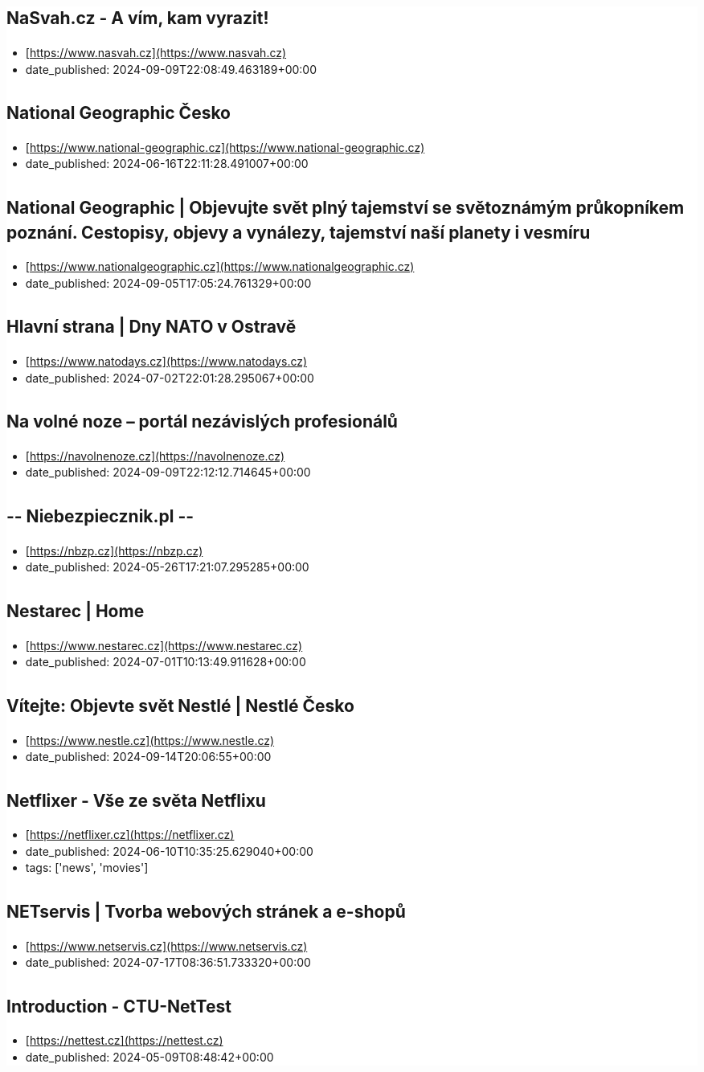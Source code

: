  ## NaSvah.cz - A vím, kam vyrazit!
 - [https://www.nasvah.cz](https://www.nasvah.cz)
 - date_published: 2024-09-09T22:08:49.463189+00:00

 ## National Geographic Česko
 - [https://www.national-geographic.cz](https://www.national-geographic.cz)
 - date_published: 2024-06-16T22:11:28.491007+00:00

 ## National Geographic | Objevujte svět plný tajemství se světoznámým průkopníkem poznání. Cestopisy, objevy a vynálezy, tajemství naší planety i vesmíru
 - [https://www.nationalgeographic.cz](https://www.nationalgeographic.cz)
 - date_published: 2024-09-05T17:05:24.761329+00:00

 ## Hlavní strana | Dny NATO v Ostravě
 - [https://www.natodays.cz](https://www.natodays.cz)
 - date_published: 2024-07-02T22:01:28.295067+00:00

 ## Na volné noze – portál nezávislých profesionálů
 - [https://navolnenoze.cz](https://navolnenoze.cz)
 - date_published: 2024-09-09T22:12:12.714645+00:00

 ## -- Niebezpiecznik.pl --
 - [https://nbzp.cz](https://nbzp.cz)
 - date_published: 2024-05-26T17:21:07.295285+00:00

 ## Nestarec | Home
 - [https://www.nestarec.cz](https://www.nestarec.cz)
 - date_published: 2024-07-01T10:13:49.911628+00:00

 ## Vítejte: Objevte svět Nestlé | Nestlé Česko
 - [https://www.nestle.cz](https://www.nestle.cz)
 - date_published: 2024-09-14T20:06:55+00:00

 ## Netflixer - Vše ze světa Netflixu
 - [https://netflixer.cz](https://netflixer.cz)
 - date_published: 2024-06-10T10:35:25.629040+00:00
 - tags: ['news', 'movies']

 ## NETservis | Tvorba webových stránek a e-shopů
 - [https://www.netservis.cz](https://www.netservis.cz)
 - date_published: 2024-07-17T08:36:51.733320+00:00

 ## Introduction - CTU-NetTest
 - [https://nettest.cz](https://nettest.cz)
 - date_published: 2024-05-09T08:48:42+00:00
